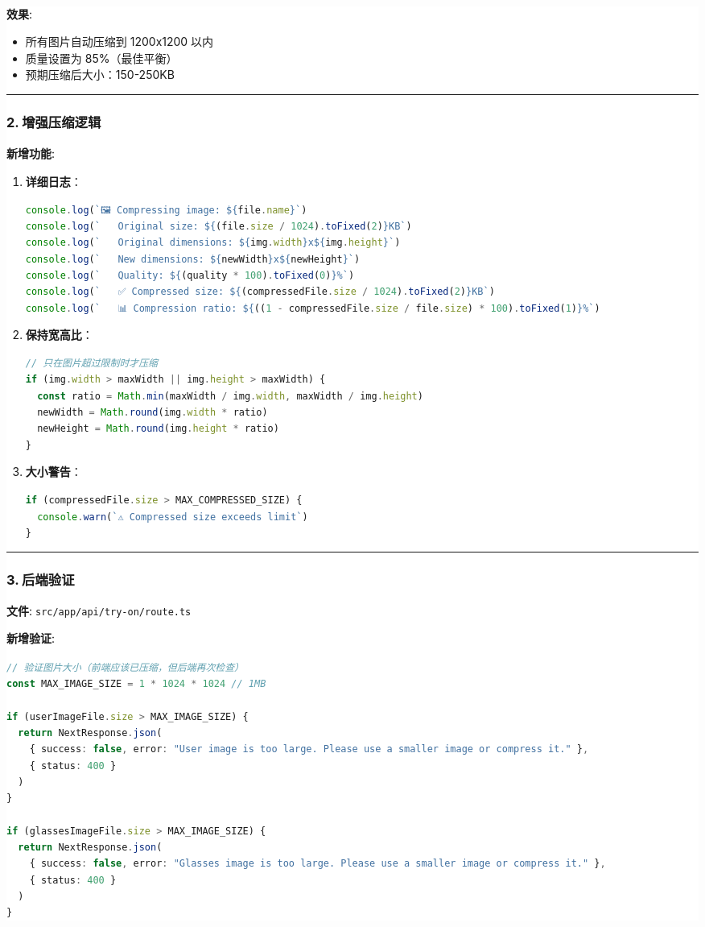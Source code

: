 **效果**:
- 所有图片自动压缩到 1200x1200 以内
- 质量设置为 85%（最佳平衡）
- 预期压缩后大小：150-250KB

---

### 2. 增强压缩逻辑

**新增功能**:
1. **详细日志**：
   ```typescript
   console.log(`🖼️ Compressing image: ${file.name}`)
   console.log(`   Original size: ${(file.size / 1024).toFixed(2)}KB`)
   console.log(`   Original dimensions: ${img.width}x${img.height}`)
   console.log(`   New dimensions: ${newWidth}x${newHeight}`)
   console.log(`   Quality: ${(quality * 100).toFixed(0)}%`)
   console.log(`   ✅ Compressed size: ${(compressedFile.size / 1024).toFixed(2)}KB`)
   console.log(`   📊 Compression ratio: ${((1 - compressedFile.size / file.size) * 100).toFixed(1)}%`)
   ```

2. **保持宽高比**：
   ```typescript
   // 只在图片超过限制时才压缩
   if (img.width > maxWidth || img.height > maxWidth) {
     const ratio = Math.min(maxWidth / img.width, maxWidth / img.height)
     newWidth = Math.round(img.width * ratio)
     newHeight = Math.round(img.height * ratio)
   }
   ```

3. **大小警告**：
   ```typescript
   if (compressedFile.size > MAX_COMPRESSED_SIZE) {
     console.warn(`⚠️ Compressed size exceeds limit`)
   }
   ```

---

### 3. 后端验证

**文件**: `src/app/api/try-on/route.ts`

**新增验证**:
```typescript
// 验证图片大小（前端应该已压缩，但后端再次检查）
const MAX_IMAGE_SIZE = 1 * 1024 * 1024 // 1MB

if (userImageFile.size > MAX_IMAGE_SIZE) {
  return NextResponse.json(
    { success: false, error: "User image is too large. Please use a smaller image or compress it." },
    { status: 400 }
  )
}

if (glassesImageFile.size > MAX_IMAGE_SIZE) {
  return NextResponse.json(
    { success: false, error: "Glasses image is too large. Please use a smaller image or compress it." },
    { status: 400 }
  )
}

```